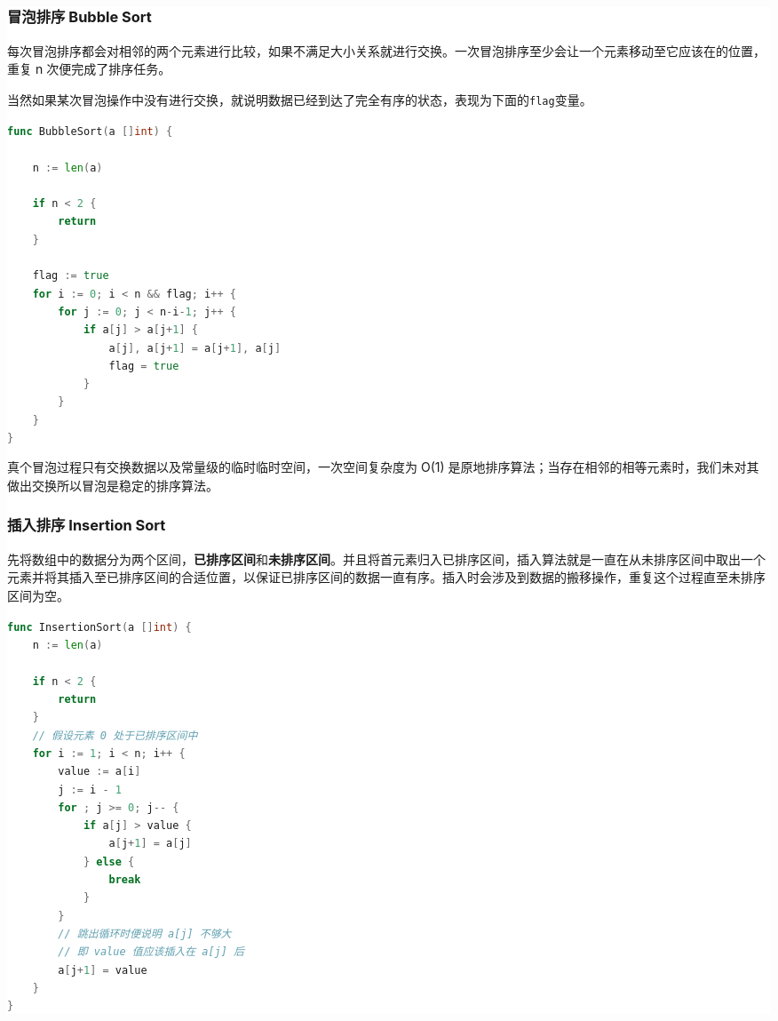 ### 冒泡排序 Bubble Sort

每次冒泡排序都会对相邻的两个元素进行比较，如果不满足大小关系就进行交换。一次冒泡排序至少会让一个元素移动至它应该在的位置，重复 n 次便完成了排序任务。

当然如果某次冒泡操作中没有进行交换，就说明数据已经到达了完全有序的状态，表现为下面的`flag`变量。

```go
func BubbleSort(a []int) {

	n := len(a)

	if n < 2 {
		return
	}

	flag := true
	for i := 0; i < n && flag; i++ {
		for j := 0; j < n-i-1; j++ {
			if a[j] > a[j+1] {
				a[j], a[j+1] = a[j+1], a[j]
				flag = true
			}
		}
	}
}
```

真个冒泡过程只有交换数据以及常量级的临时临时空间，一次空间复杂度为 O(1) 是原地排序算法；当存在相邻的相等元素时，我们未对其做出交换所以冒泡是稳定的排序算法。

### 插入排序 Insertion Sort

先将数组中的数据分为两个区间，**已排序区间**和**未排序区间**。并且将首元素归入已排序区间，插入算法就是一直在从未排序区间中取出一个元素并将其插入至已排序区间的合适位置，以保证已排序区间的数据一直有序。插入时会涉及到数据的搬移操作，重复这个过程直至未排序区间为空。

```go
func InsertionSort(a []int) {
	n := len(a)

	if n < 2 {
		return
	}
	// 假设元素 0 处于已排序区间中
	for i := 1; i < n; i++ {
		value := a[i]
		j := i - 1
		for ; j >= 0; j-- {
			if a[j] > value {
				a[j+1] = a[j]
			} else {
				break
			}
		}
		// 跳出循环时便说明 a[j] 不够大
		// 即 value 值应该插入在 a[j] 后
		a[j+1] = value
	}
}
```
